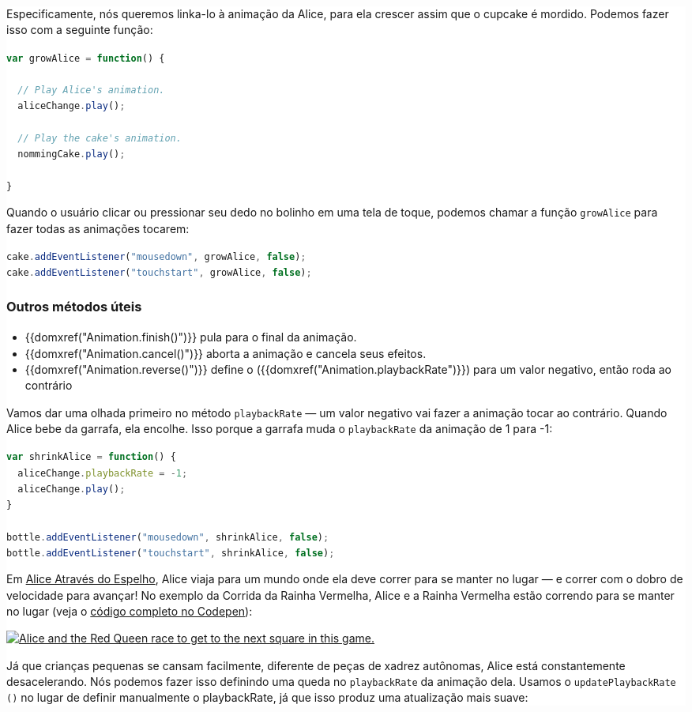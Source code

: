 Especificamente, nós queremos linka-lo à animação da Alice, para ela crescer assim que o cupcake é mordido. Podemos fazer isso com a seguinte função:

```js
var growAlice = function() {

  // Play Alice's animation.
  aliceChange.play();

  // Play the cake's animation.
  nommingCake.play();

}
```

Quando o usuário clicar ou pressionar seu dedo no bolinho em uma tela de toque, podemos chamar a função `growAlice` para fazer todas as animações tocarem:

```js
cake.addEventListener("mousedown", growAlice, false);
cake.addEventListener("touchstart", growAlice, false);
```

### Outros métodos úteis

- {{domxref("Animation.finish()")}} pula para o final da animação.
- {{domxref("Animation.cancel()")}} aborta a animação e cancela seus efeitos.
- {{domxref("Animation.reverse()")}} define o ({{domxref("Animation.playbackRate")}}) para um valor negativo, então roda ao contrário

Vamos dar uma olhada primeiro no método `playbackRate` — um valor negativo vai fazer a animação tocar ao contrário. Quando Alice bebe da garrafa, ela encolhe. Isso porque a garrafa muda o `playbackRate` da animação de 1 para -1:

```js
var shrinkAlice = function() {
  aliceChange.playbackRate = -1;
  aliceChange.play();
}

bottle.addEventListener("mousedown", shrinkAlice, false);
bottle.addEventListener("touchstart", shrinkAlice, false);
```

Em [Alice Através do Espelho](https://en.wikipedia.org/wiki/Through_the_Looking-Glass), Alice viaja para um mundo onde ela deve correr para se manter no lugar — e correr com o dobro de velocidade para avançar! No exemplo da Corrida da Rainha Vermelha, Alice e a Rainha Vermelha estão correndo para se manter no lugar (veja o [código completo no Codepen](http://codepen.io/rachelnabors/pen/PNGGaV)):

[![Alice and the Red Queen race to get to the next square in this game.](red-queen-race_optimized.gif)](http://codepen.io/rachelnabors/pen/PNGGaV)

Já que crianças pequenas se cansam facilmente, diferente de peças de xadrez autônomas, Alice está constantemente desacelerando. Nós podemos fazer isso definindo uma queda no `playbackRate` da animação dela. Usamos o `updatePlaybackRate()` no lugar de definir manualmente o playbackRate, já que isso produz uma atualização mais suave:
